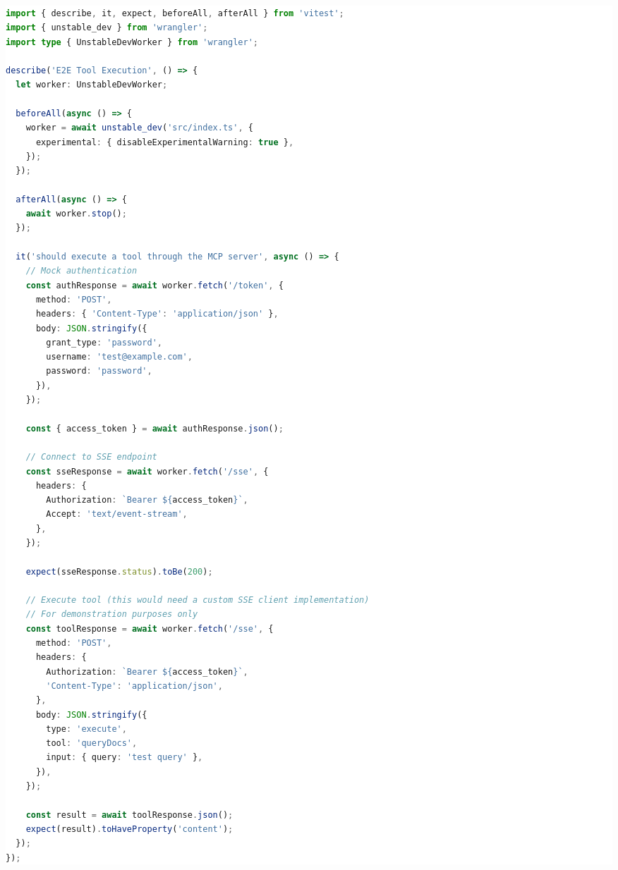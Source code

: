 ```typescript
import { describe, it, expect, beforeAll, afterAll } from 'vitest';
import { unstable_dev } from 'wrangler';
import type { UnstableDevWorker } from 'wrangler';

describe('E2E Tool Execution', () => {
  let worker: UnstableDevWorker;

  beforeAll(async () => {
    worker = await unstable_dev('src/index.ts', {
      experimental: { disableExperimentalWarning: true },
    });
  });

  afterAll(async () => {
    await worker.stop();
  });

  it('should execute a tool through the MCP server', async () => {
    // Mock authentication
    const authResponse = await worker.fetch('/token', {
      method: 'POST',
      headers: { 'Content-Type': 'application/json' },
      body: JSON.stringify({
        grant_type: 'password',
        username: 'test@example.com',
        password: 'password',
      }),
    });
    
    const { access_token } = await authResponse.json();
    
    // Connect to SSE endpoint
    const sseResponse = await worker.fetch('/sse', {
      headers: {
        Authorization: `Bearer ${access_token}`,
        Accept: 'text/event-stream',
      },
    });
    
    expect(sseResponse.status).toBe(200);
    
    // Execute tool (this would need a custom SSE client implementation)
    // For demonstration purposes only
    const toolResponse = await worker.fetch('/sse', {
      method: 'POST',
      headers: {
        Authorization: `Bearer ${access_token}`,
        'Content-Type': 'application/json',
      },
      body: JSON.stringify({
        type: 'execute',
        tool: 'queryDocs',
        input: { query: 'test query' },
      }),
    });
    
    const result = await toolResponse.json();
    expect(result).toHaveProperty('content');
  });
});
```

